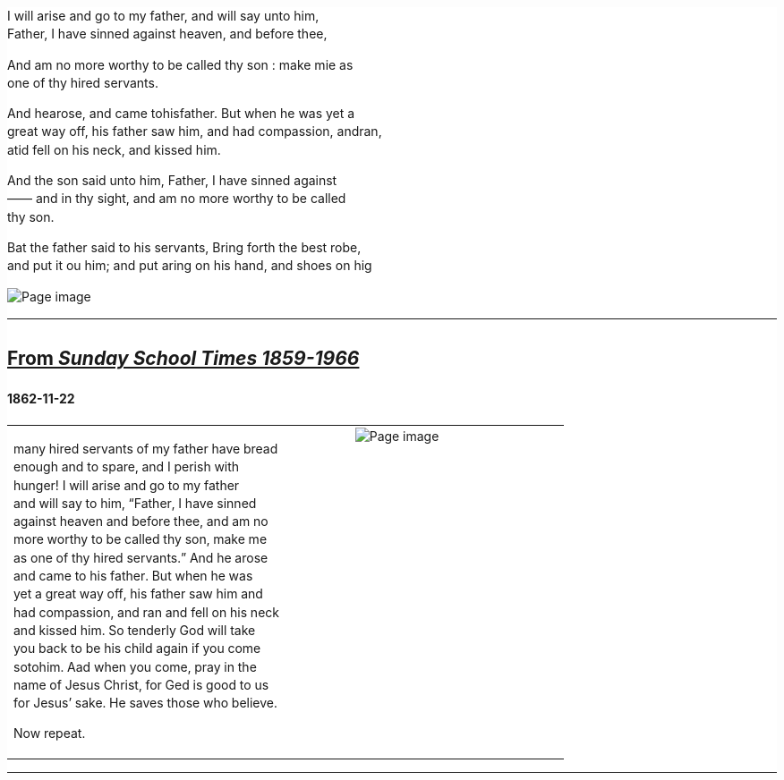 I will arise and go to my father, and will say unto him,  
Father, I have sinned against heaven, and before thee,  
  
And am no more worthy to be called thy son : make mie as  
one of thy hired servants.  
  
And hearose, and came tohisfather. But when he was yet a  
great way off, his father saw him, and had compassion, andran,  
atid fell on his neck, and kissed him.  
  
And the son said unto him, Father, I have sinned against  
—— and in thy sight, and am no more worthy to be called  
thy son.  
  
Bat the father said to his servants, Bring forth the best robe,  
and put it ou him; and put aring on his hand, and shoes on hig
</td><td style="width: 50%; max-height: 75%; margin: auto; display: block;">
<img alt="Page image" src="https://iiif.archive.org/image/iiif/2/sim_quiver_november-30-december-28-1861_1_2%2Fsim_quiver_november-30-december-28-1861_1_2_jp2.zip%2Fsim_quiver_november-30-december-28-1861_1_2_jp2%2Fsim_quiver_november-30-december-28-1861_1_2_0074.jp2/pct:44.656488549618324,74.97492477432297,37.595419847328245,13.0641925777332/600,/0/default.jpg"/>
</td>
</tr></table>

---

## [From _Sunday School Times 1859-1966_](https://archive.org/details/sim_sunday-school-times_1862-11-22_4_47/page/n3/mode/1up?view=theater)

#### 1862-11-22

<table style="width: 100%;"><tr><td style="width: 50%">

  
many hired servants of my father have bread  
enough and to spare, and I perish with  
hunger! I will arise and go to my father  
and will say to him, “Father, I have sinned  
against heaven and before thee, and am no  
more worthy to be called thy son, make me  
as one of thy hired servants.” And he arose  
and came to his father. But when he was  
yet a great way off, his father saw him and  
had compassion, and ran and fell on his neck  
and kissed him. So tenderly God will take  
you back to be his child again if you come  
sotohim. Aad when you come, pray in the  
name of Jesus Christ, for Ged is good to us  
for Jesus’ sake. He saves those who believe.  
  
Now repeat.
</td><td style="width: 50%; max-height: 75%; margin: auto; display: block;">
<img alt="Page image" src="https://iiif.archive.org/image/iiif/2/sim_sunday-school-times_1862-11-22_4_47%2Fsim_sunday-school-times_1862-11-22_4_47_jp2.zip%2Fsim_sunday-school-times_1862-11-22_4_47_jp2%2Fsim_sunday-school-times_1862-11-22_4_47_0003.jp2/pct:9.763636363636364,75.93344155844156,13.581818181818182,9.604978354978355/600,/0/default.jpg"/>
</td>
</tr></table>

---